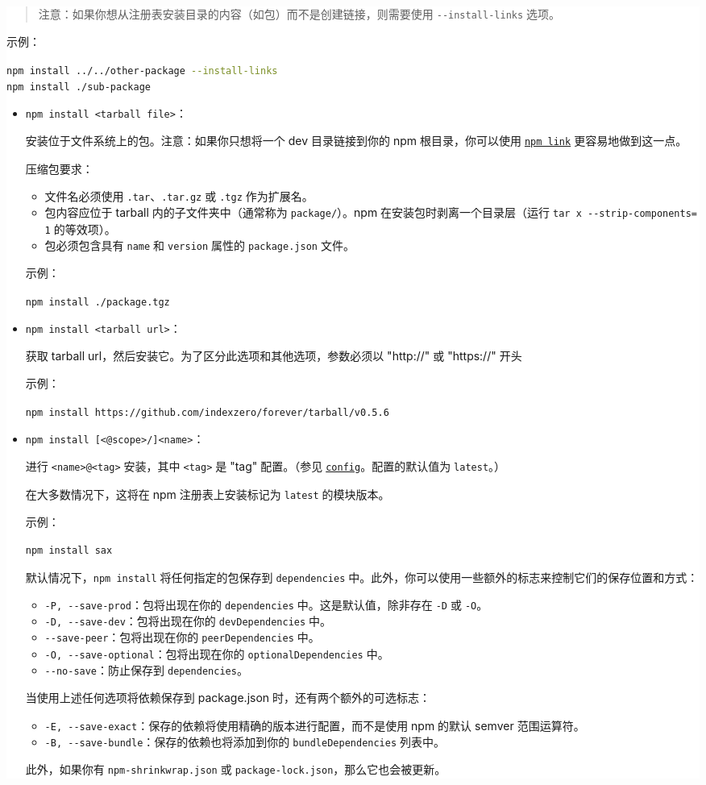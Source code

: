   > 注意：如果你想从注册表安装目录的内容（如包）而不是创建链接，则需要使用 `--install-links` 选项。

  示例：

  ```bash
  npm install ../../other-package --install-links
  npm install ./sub-package
  ```

- `npm install <tarball file>`：

  安装位于文件系统上的包。注意：如果你只想将一个 dev 目录链接到你的 npm 根目录，你可以使用 [`npm link`](https://npm.nodejs.cn/cli/v11/commands/npm-link) 更容易地做到这一点。

  压缩包要求：

  - 文件名必须使用 `.tar`、`.tar.gz` 或 `.tgz` 作为扩展名。
  - 包内容应位于 tarball 内的子文件夹中（通常称为 `package/`）。npm 在安装包时剥离一个目录层（运行 `tar x --strip-components=1` 的等效项）。
  - 包必须包含具有 `name` 和 `version` 属性的 `package.json` 文件。

  示例：

  ```bash
  npm install ./package.tgz
  ```

- `npm install <tarball url>`：

  获取 tarball url，然后安装它。为了区分此选项和其他选项，参数必须以 "http://" 或 "https://" 开头

  示例：

  ```bash
  npm install https://github.com/indexzero/forever/tarball/v0.5.6
  ```

- `npm install [<@scope>/]<name>`：

  进行 `<name>@<tag>` 安装，其中 `<tag>` 是 "tag" 配置。（参见 [`config`](https://npm.nodejs.cn/cli/v11/using-npm/config#tag)。配置的默认值为 `latest`。）

  在大多数情况下，这将在 npm 注册表上安装标记为 `latest` 的模块版本。

  示例：

  ```bash
  npm install sax
  ```

  默认情况下，`npm install` 将任何指定的包保存到 `dependencies` 中。此外，你可以使用一些额外的标志来控制它们的保存位置和方式：

  - `-P, --save-prod`：包将出现在你的 `dependencies` 中。这是默认值，除非存在 `-D` 或 `-O`。
  - `-D, --save-dev`：包将出现在你的 `devDependencies` 中。
  - `--save-peer`：包将出现在你的 `peerDependencies` 中。
  - `-O, --save-optional`：包将出现在你的 `optionalDependencies` 中。
  - `--no-save`：防止保存到 `dependencies`。

  当使用上述任何选项将依赖保存到 package.json 时，还有两个额外的可选标志：

  - `-E, --save-exact`：保存的依赖将使用精确的版本进行配置，而不是使用 npm 的默认 semver 范围运算符。
  - `-B, --save-bundle`：保存的依赖也将添加到你的 `bundleDependencies` 列表中。

  此外，如果你有 `npm-shrinkwrap.json` 或 `package-lock.json`，那么它也会被更新。
